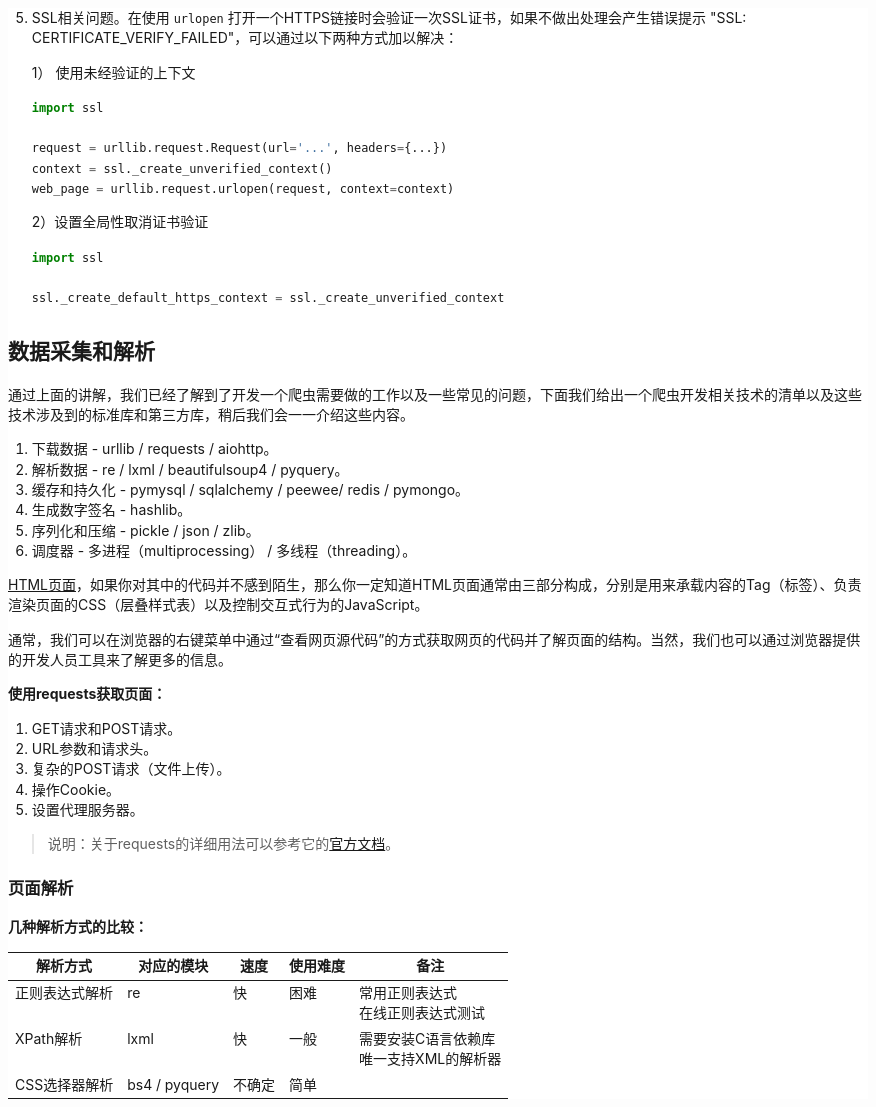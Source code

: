 5. SSL相关问题。在使用 `urlopen` 打开一个HTTPS链接时会验证一次SSL证书，如果不做出处理会产生错误提示 "SSL: CERTIFICATE_VERIFY_FAILED"，可以通过以下两种方式加以解决：

   1） 使用未经验证的上下文

   ```py
   import ssl

   request = urllib.request.Request(url='...', headers={...})
   context = ssl._create_unverified_context()
   web_page = urllib.request.urlopen(request, context=context)
   ```

   2）设置全局性取消证书验证

   ```py
   import ssl

   ssl._create_default_https_context = ssl._create_unverified_context
   ```

## 数据采集和解析

通过上面的讲解，我们已经了解到了开发一个爬虫需要做的工作以及一些常见的问题，下面我们给出一个爬虫开发相关技术的清单以及这些技术涉及到的标准库和第三方库，稍后我们会一一介绍这些内容。

1. 下载数据 - urllib / requests / aiohttp。
2. 解析数据 - re / lxml / beautifulsoup4 / pyquery。
3. 缓存和持久化 - pymysql / sqlalchemy / peewee/ redis / pymongo。
4. 生成数字签名 - hashlib。
5. 序列化和压缩 - pickle / json / zlib。
6. 调度器 - 多进程（multiprocessing） / 多线程（threading）。

[HTML页面](./Codes/Projects/Spider/3.2_demo.html)，如果你对其中的代码并不感到陌生，那么你一定知道HTML页面通常由三部分构成，分别是用来承载内容的Tag（标签）、负责渲染页面的CSS（层叠样式表）以及控制交互式行为的JavaScript。

通常，我们可以在浏览器的右键菜单中通过“查看网页源代码”的方式获取网页的代码并了解页面的结构。当然，我们也可以通过浏览器提供的开发人员工具来了解更多的信息。

**使用requests获取页面：**

1. GET请求和POST请求。
2. URL参数和请求头。
3. 复杂的POST请求（文件上传）。
4. 操作Cookie。
5. 设置代理服务器。

>说明：关于requests的详细用法可以参考它的[官方文档](http://docs.python-requests.org/zh_CN/latest/user/quickstart.html)。

### 页面解析

**几种解析方式的比较：**

解析方式|对应的模块|速度|使用难度|备注
-|-|-|-|-
正则表达式解析|re|快|困难|常用正则表达式<br>在线正则表达式测试
XPath解析|lxml|快|一般|需要安装C语言依赖库<br>唯一支持XML的解析器
CSS选择器解析|bs4 / pyquery|不确定|简单
